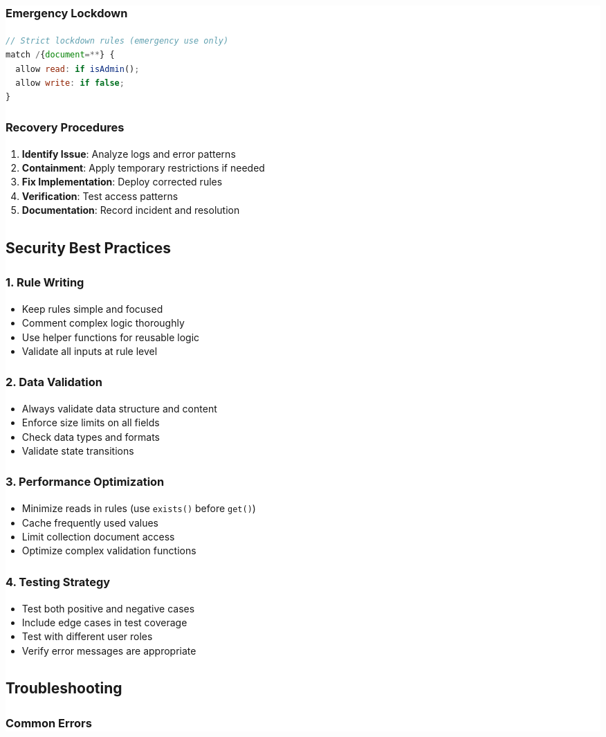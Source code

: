 ### Emergency Lockdown

```javascript
// Strict lockdown rules (emergency use only)
match /{document=**} {
  allow read: if isAdmin();
  allow write: if false;
}
```

### Recovery Procedures

1. **Identify Issue**: Analyze logs and error patterns
2. **Containment**: Apply temporary restrictions if needed
3. **Fix Implementation**: Deploy corrected rules
4. **Verification**: Test access patterns
5. **Documentation**: Record incident and resolution

## Security Best Practices

### 1. Rule Writing

- Keep rules simple and focused
- Comment complex logic thoroughly
- Use helper functions for reusable logic
- Validate all inputs at rule level

### 2. Data Validation

- Always validate data structure and content
- Enforce size limits on all fields
- Check data types and formats
- Validate state transitions

### 3. Performance Optimization

- Minimize reads in rules (use `exists()` before `get()`)
- Cache frequently used values
- Limit collection document access
- Optimize complex validation functions

### 4. Testing Strategy

- Test both positive and negative cases
- Include edge cases in test coverage
- Test with different user roles
- Verify error messages are appropriate

## Troubleshooting

### Common Errors
